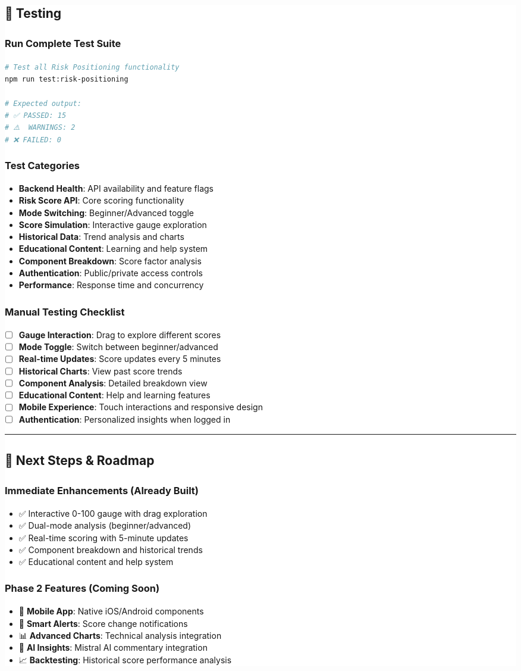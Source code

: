 ## 🧪 **Testing**

### **Run Complete Test Suite**
```bash
# Test all Risk Positioning functionality
npm run test:risk-positioning

# Expected output:
# ✅ PASSED: 15
# ⚠️  WARNINGS: 2  
# ❌ FAILED: 0
```

### **Test Categories**
- **Backend Health**: API availability and feature flags
- **Risk Score API**: Core scoring functionality  
- **Mode Switching**: Beginner/Advanced toggle
- **Score Simulation**: Interactive gauge exploration
- **Historical Data**: Trend analysis and charts
- **Educational Content**: Learning and help system
- **Component Breakdown**: Score factor analysis
- **Authentication**: Public/private access controls
- **Performance**: Response time and concurrency

### **Manual Testing Checklist**
- [ ] **Gauge Interaction**: Drag to explore different scores
- [ ] **Mode Toggle**: Switch between beginner/advanced
- [ ] **Real-time Updates**: Score updates every 5 minutes
- [ ] **Historical Charts**: View past score trends
- [ ] **Component Analysis**: Detailed breakdown view
- [ ] **Educational Content**: Help and learning features
- [ ] **Mobile Experience**: Touch interactions and responsive design
- [ ] **Authentication**: Personalized insights when logged in

---

## 🎯 **Next Steps & Roadmap**

### **Immediate Enhancements** (Already Built)
- ✅ Interactive 0-100 gauge with drag exploration
- ✅ Dual-mode analysis (beginner/advanced)
- ✅ Real-time scoring with 5-minute updates
- ✅ Component breakdown and historical trends
- ✅ Educational content and help system

### **Phase 2 Features** (Coming Soon)
- 📱 **Mobile App**: Native iOS/Android components
- 🔔 **Smart Alerts**: Score change notifications
- 📊 **Advanced Charts**: Technical analysis integration
- 🤖 **AI Insights**: Mistral AI commentary integration
- 📈 **Backtesting**: Historical score performance analysis
